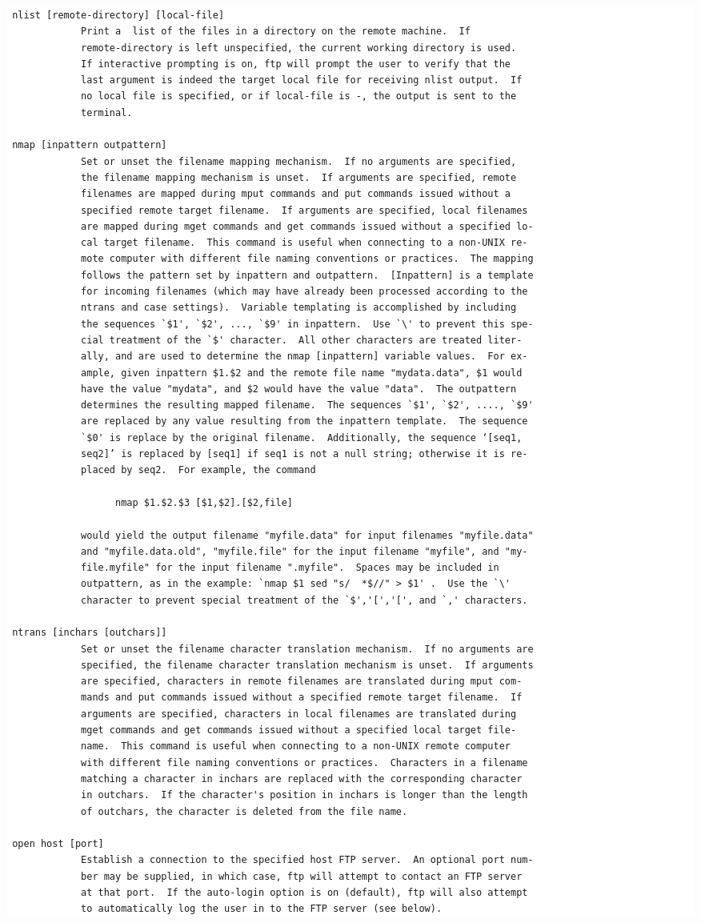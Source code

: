      nlist [remote-directory] [local-file]
                 Print a  list of the files in a directory on the remote machine.  If
                 remote-directory is left unspecified, the current working directory is used.
                 If interactive prompting is on, ftp will prompt the user to verify that the
                 last argument is indeed the target local file for receiving nlist output.  If
                 no local file is specified, or if local-file is -, the output is sent to the
                 terminal.

     nmap [inpattern outpattern]
                 Set or unset the filename mapping mechanism.  If no arguments are specified,
                 the filename mapping mechanism is unset.  If arguments are specified, remote
                 filenames are mapped during mput commands and put commands issued without a
                 specified remote target filename.  If arguments are specified, local filenames
                 are mapped during mget commands and get commands issued without a specified lo‐
                 cal target filename.  This command is useful when connecting to a non-UNIX re‐
                 mote computer with different file naming conventions or practices.  The mapping
                 follows the pattern set by inpattern and outpattern.  [Inpattern] is a template
                 for incoming filenames (which may have already been processed according to the
                 ntrans and case settings).  Variable templating is accomplished by including
                 the sequences `$1', `$2', ..., `$9' in inpattern.  Use `\' to prevent this spe‐
                 cial treatment of the `$' character.  All other characters are treated liter‐
                 ally, and are used to determine the nmap [inpattern] variable values.  For ex‐
                 ample, given inpattern $1.$2 and the remote file name "mydata.data", $1 would
                 have the value "mydata", and $2 would have the value "data".  The outpattern
                 determines the resulting mapped filename.  The sequences `$1', `$2', ...., `$9'
                 are replaced by any value resulting from the inpattern template.  The sequence
                 `$0' is replace by the original filename.  Additionally, the sequence ‘[seq1,
                 seq2]’ is replaced by [seq1] if seq1 is not a null string; otherwise it is re‐
                 placed by seq2.  For example, the command

                       nmap $1.$2.$3 [$1,$2].[$2,file]

                 would yield the output filename "myfile.data" for input filenames "myfile.data"
                 and "myfile.data.old", "myfile.file" for the input filename "myfile", and "my‐
                 file.myfile" for the input filename ".myfile".  Spaces may be included in
                 outpattern, as in the example: `nmap $1 sed "s/  *$//" > $1' .  Use the `\'
                 character to prevent special treatment of the `$','[','[', and `,' characters.

     ntrans [inchars [outchars]]
                 Set or unset the filename character translation mechanism.  If no arguments are
                 specified, the filename character translation mechanism is unset.  If arguments
                 are specified, characters in remote filenames are translated during mput com‐
                 mands and put commands issued without a specified remote target filename.  If
                 arguments are specified, characters in local filenames are translated during
                 mget commands and get commands issued without a specified local target file‐
                 name.  This command is useful when connecting to a non-UNIX remote computer
                 with different file naming conventions or practices.  Characters in a filename
                 matching a character in inchars are replaced with the corresponding character
                 in outchars.  If the character's position in inchars is longer than the length
                 of outchars, the character is deleted from the file name.

     open host [port]
                 Establish a connection to the specified host FTP server.  An optional port num‐
                 ber may be supplied, in which case, ftp will attempt to contact an FTP server
                 at that port.  If the auto-login option is on (default), ftp will also attempt
                 to automatically log the user in to the FTP server (see below).
